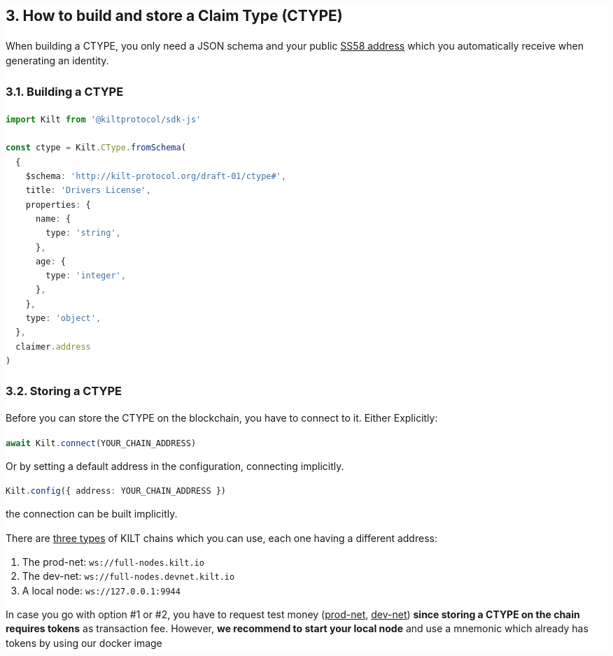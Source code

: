 ## 3. How to build and store a Claim Type (CTYPE)

When building a CTYPE, you only need a JSON schema and your public [SS58 address](<https://github.com/paritytech/substrate/wiki/External-Address-Format-(SS58)>) which you automatically receive when generating an identity.

### 3.1. Building a CTYPE

```typescript
import Kilt from '@kiltprotocol/sdk-js'

const ctype = Kilt.CType.fromSchema(
  {
    $schema: 'http://kilt-protocol.org/draft-01/ctype#',
    title: 'Drivers License',
    properties: {
      name: {
        type: 'string',
      },
      age: {
        type: 'integer',
      },
    },
    type: 'object',
  },
  claimer.address
)
```

### 3.2. Storing a CTYPE

Before you can store the CTYPE on the blockchain, you have to connect to it.
Either Explicitly:

```typescript
await Kilt.connect(YOUR_CHAIN_ADDRESS)
```

Or by setting a default address in the configuration, connecting implicitly.

```typescript
Kilt.config({ address: YOUR_CHAIN_ADDRESS })
```

the connection can be built implicitly.

There are [three types](https://dev.kilt.io/#/?id=source-code-and-deployed-instances) of KILT chains which you can use, each one having a different address:

1. The prod-net: `ws://full-nodes.kilt.io`
2. The dev-net: `ws://full-nodes.devnet.kilt.io`
3. A local node: `ws://127.0.0.1:9944`

In case you go with option #1 or #2, you have to request test money ([prod-net](https://faucet.kilt.io/), [dev-net](https://faucet-devnet.kilt.io/)) **since storing a CTYPE on the chain requires tokens** as transaction fee.
However, **we recommend to start your local node** and use a mnemonic which already has tokens by using our docker image
